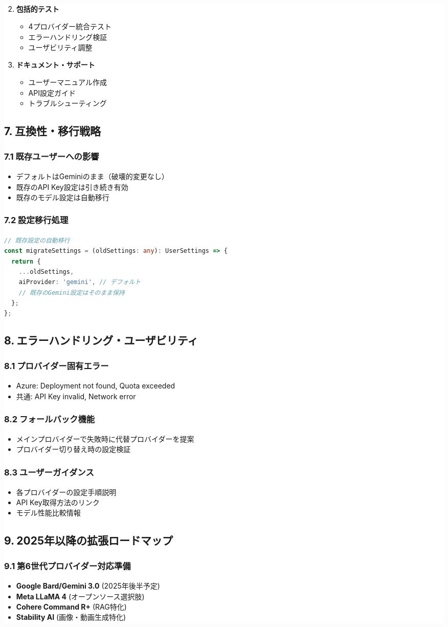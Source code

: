 2. **包括的テスト**
   - 4プロバイダー統合テスト
   - エラーハンドリング検証
   - ユーザビリティ調整

3. **ドキュメント・サポート**
   - ユーザーマニュアル作成
   - API設定ガイド
   - トラブルシューティング

## 7. 互換性・移行戦略

### 7.1 既存ユーザーへの影響
- デフォルトはGeminiのまま（破壊的変更なし）
- 既存のAPI Key設定は引き続き有効
- 既存のモデル設定は自動移行

### 7.2 設定移行処理
```typescript
// 既存設定の自動移行
const migrateSettings = (oldSettings: any): UserSettings => {
  return {
    ...oldSettings,
    aiProvider: 'gemini', // デフォルト
    // 既存のGemini設定はそのまま保持
  };
};
```

## 8. エラーハンドリング・ユーザビリティ

### 8.1 プロバイダー固有エラー
- Azure: Deployment not found, Quota exceeded
- 共通: API Key invalid, Network error

### 8.2 フォールバック機能
- メインプロバイダーで失敗時に代替プロバイダーを提案
- プロバイダー切り替え時の設定検証

### 8.3 ユーザーガイダンス
- 各プロバイダーの設定手順説明
- API Key取得方法のリンク
- モデル性能比較情報

## 9. 2025年以降の拡張ロードマップ

### 9.1 第6世代プロバイダー対応準備
- **Google Bard/Gemini 3.0** (2025年後半予定)
- **Meta LLaMA 4** (オープンソース選択肢)
- **Cohere Command R+** (RAG特化)
- **Stability AI** (画像・動画生成特化)
